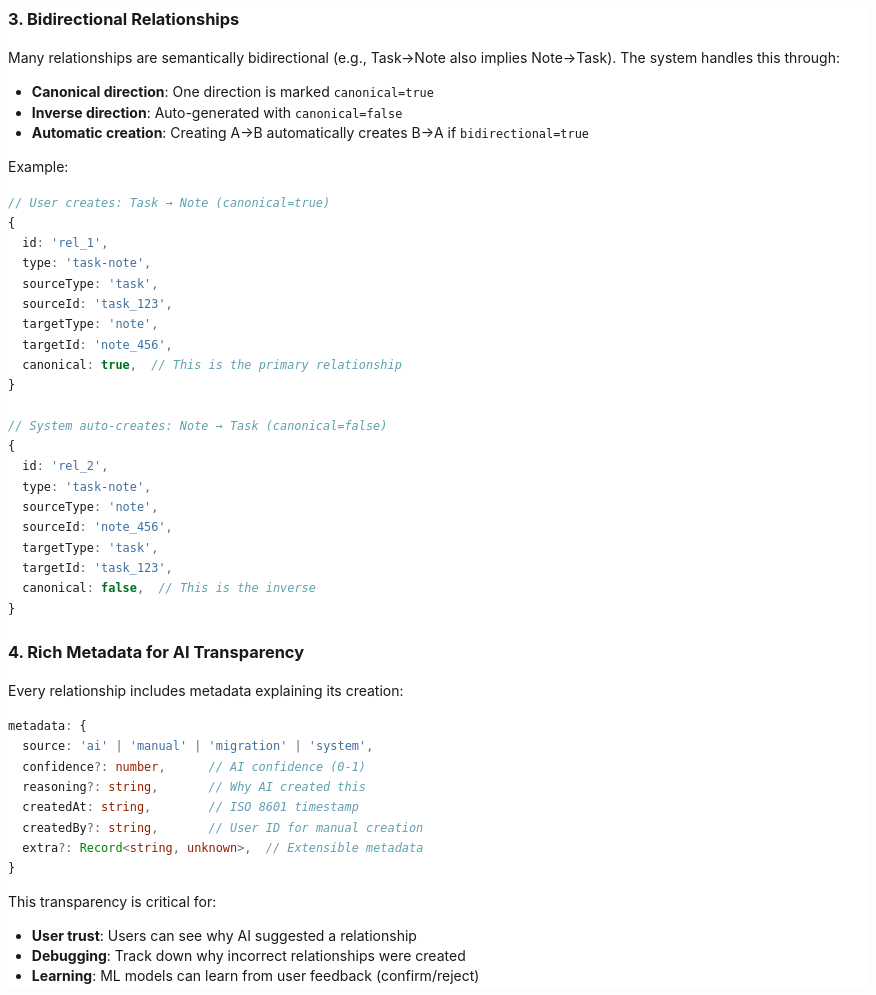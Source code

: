### 3. Bidirectional Relationships

Many relationships are semantically bidirectional (e.g., Task→Note also implies Note→Task). The system handles this through:

- **Canonical direction**: One direction is marked `canonical=true`
- **Inverse direction**: Auto-generated with `canonical=false`
- **Automatic creation**: Creating A→B automatically creates B→A if `bidirectional=true`

Example:
```typescript
// User creates: Task → Note (canonical=true)
{
  id: 'rel_1',
  type: 'task-note',
  sourceType: 'task',
  sourceId: 'task_123',
  targetType: 'note',
  targetId: 'note_456',
  canonical: true,  // This is the primary relationship
}

// System auto-creates: Note → Task (canonical=false)
{
  id: 'rel_2',
  type: 'task-note',
  sourceType: 'note',
  sourceId: 'note_456',
  targetType: 'task',
  targetId: 'task_123',
  canonical: false,  // This is the inverse
}
```

### 4. Rich Metadata for AI Transparency

Every relationship includes metadata explaining its creation:

```typescript
metadata: {
  source: 'ai' | 'manual' | 'migration' | 'system',
  confidence?: number,      // AI confidence (0-1)
  reasoning?: string,       // Why AI created this
  createdAt: string,        // ISO 8601 timestamp
  createdBy?: string,       // User ID for manual creation
  extra?: Record<string, unknown>,  // Extensible metadata
}
```

This transparency is critical for:
- **User trust**: Users can see why AI suggested a relationship
- **Debugging**: Track down why incorrect relationships were created
- **Learning**: ML models can learn from user feedback (confirm/reject)
